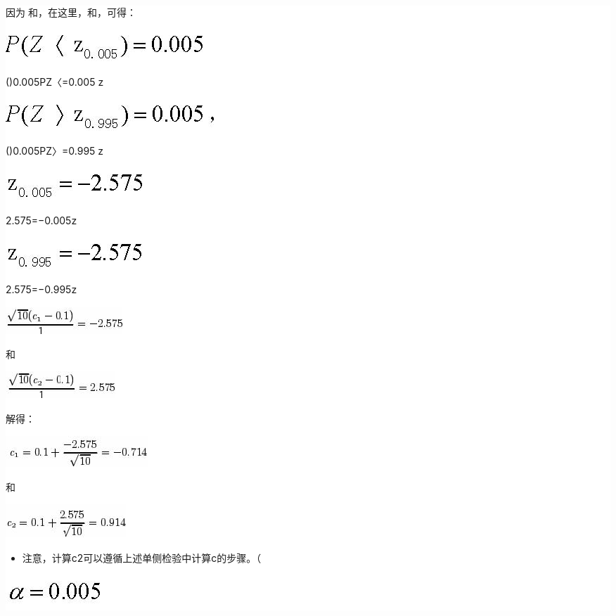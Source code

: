 因为 和，在这里，和，可得： 

![](images/lecture_15_hypothesis_testing_and_an_applied_review_b.zh_img_50.jpg)

()0.005PZ〈=0.005  z

![](images/lecture_15_hypothesis_testing_and_an_applied_review_b.zh_img_51.jpg)

()0.005PZ〉=0.995  z

![](images/lecture_15_hypothesis_testing_and_an_applied_review_b.zh_img_52.jpg)

2.575=−0.005z

![](images/lecture_15_hypothesis_testing_and_an_applied_review_b.zh_img_53.jpg)

2.575=−0.995z

![](images/lecture_15_hypothesis_testing_and_an_applied_review_b.zh_img_54.jpg)

和

![](images/lecture_15_hypothesis_testing_and_an_applied_review_b.zh_img_55.jpg)

解得： 

![](images/lecture_15_hypothesis_testing_and_an_applied_review_b.zh_img_56.jpg)

和

![](images/lecture_15_hypothesis_testing_and_an_applied_review_b.zh_img_57.jpg)

-  注意，计算c2可以遵循上述单侧检验中计算c的步骤。（

![](images/lecture_15_hypothesis_testing_and_an_applied_review_b.zh_img_58.jpg)
